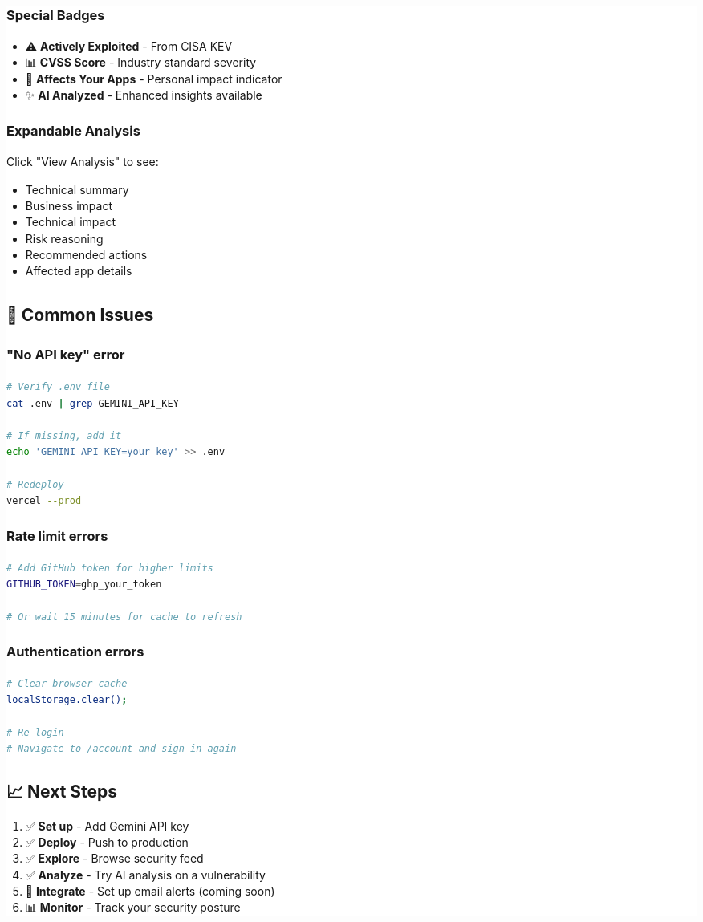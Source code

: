 ### Special Badges
- ⚠️ **Actively Exploited** - From CISA KEV
- 📊 **CVSS Score** - Industry standard severity
- 🎯 **Affects Your Apps** - Personal impact indicator
- ✨ **AI Analyzed** - Enhanced insights available

### Expandable Analysis
Click "View Analysis" to see:
- Technical summary
- Business impact
- Technical impact
- Risk reasoning
- Recommended actions
- Affected app details

## 🚨 Common Issues

### "No API key" error
```bash
# Verify .env file
cat .env | grep GEMINI_API_KEY

# If missing, add it
echo 'GEMINI_API_KEY=your_key' >> .env

# Redeploy
vercel --prod
```

### Rate limit errors
```bash
# Add GitHub token for higher limits
GITHUB_TOKEN=ghp_your_token

# Or wait 15 minutes for cache to refresh
```

### Authentication errors
```bash
# Clear browser cache
localStorage.clear();

# Re-login
# Navigate to /account and sign in again
```

## 📈 Next Steps

1. ✅ **Set up** - Add Gemini API key
2. ✅ **Deploy** - Push to production
3. ✅ **Explore** - Browse security feed
4. ✅ **Analyze** - Try AI analysis on a vulnerability
5. 🎯 **Integrate** - Set up email alerts (coming soon)
6. 📊 **Monitor** - Track your security posture

